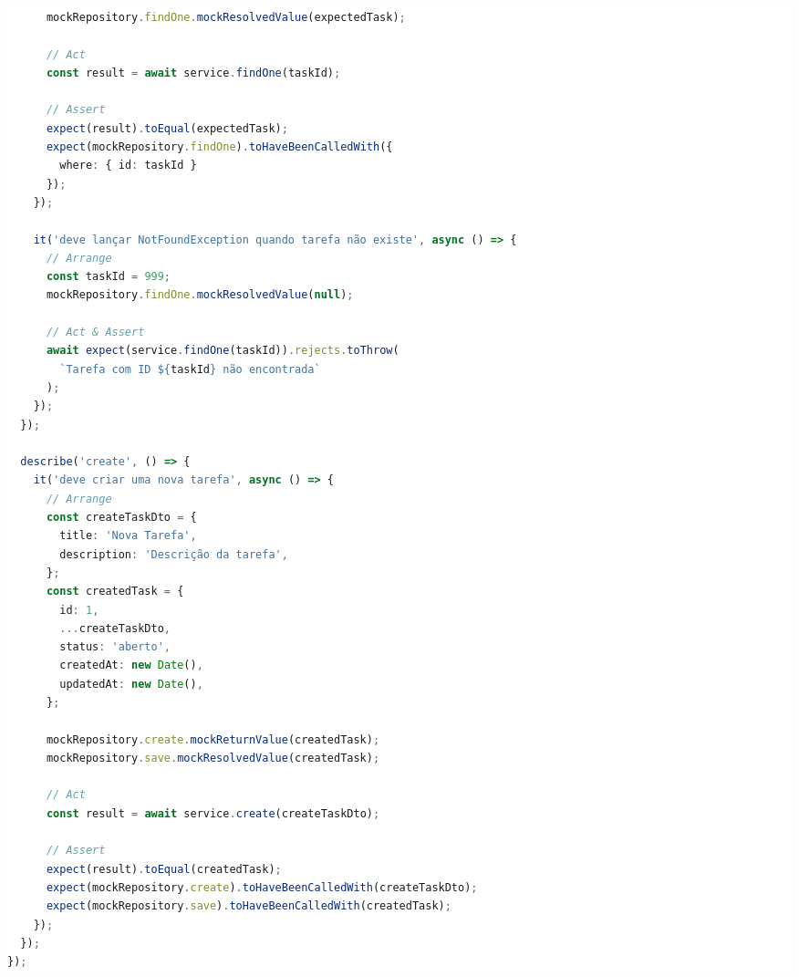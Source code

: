 ```typescript
      mockRepository.findOne.mockResolvedValue(expectedTask);

      // Act
      const result = await service.findOne(taskId);

      // Assert
      expect(result).toEqual(expectedTask);
      expect(mockRepository.findOne).toHaveBeenCalledWith({ 
        where: { id: taskId } 
      });
    });

    it('deve lançar NotFoundException quando tarefa não existe', async () => {
      // Arrange
      const taskId = 999;
      mockRepository.findOne.mockResolvedValue(null);

      // Act & Assert
      await expect(service.findOne(taskId)).rejects.toThrow(
        `Tarefa com ID ${taskId} não encontrada`
      );
    });
  });

  describe('create', () => {
    it('deve criar uma nova tarefa', async () => {
      // Arrange
      const createTaskDto = {
        title: 'Nova Tarefa',
        description: 'Descrição da tarefa',
      };
      const createdTask = { 
        id: 1, 
        ...createTaskDto,
        status: 'aberto',
        createdAt: new Date(),
        updatedAt: new Date(),
      };
      
      mockRepository.create.mockReturnValue(createdTask);
      mockRepository.save.mockResolvedValue(createdTask);

      // Act
      const result = await service.create(createTaskDto);

      // Assert
      expect(result).toEqual(createdTask);
      expect(mockRepository.create).toHaveBeenCalledWith(createTaskDto);
      expect(mockRepository.save).toHaveBeenCalledWith(createdTask);
    });
  });
});
```
